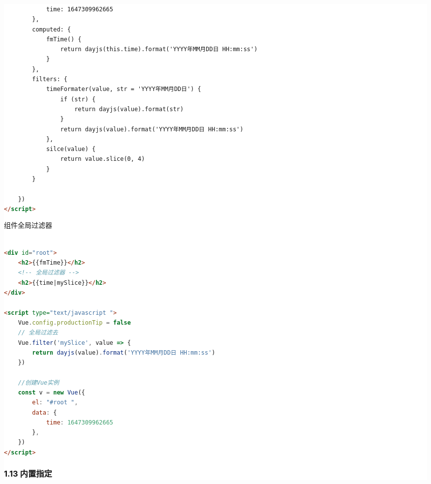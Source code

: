 ```html
            time: 1647309962665
        },
        computed: {
            fmTime() {
                return dayjs(this.time).format('YYYY年MM月DD日 HH:mm:ss')
            }
        },
        filters: {
            timeFormater(value, str = 'YYYY年MM月DD日') {
                if (str) {
                    return dayjs(value).format(str)
                }
                return dayjs(value).format('YYYY年MM月DD日 HH:mm:ss')
            },
            silce(value) {
                return value.slice(0, 4)
            }
        }

    })
</script>
```

组件全局过滤器

```html

<div id="root">
    <h2>{{fmTime}}</h2>
    <!-- 全局过滤器 -->
    <h2>{{time|mySlice}}</h2>
</div>

<script type="text/javascript ">
    Vue.config.productionTip = false
    // 全局过滤去
    Vue.filter('mySlice', value => {
        return dayjs(value).format('YYYY年MM月DD日 HH:mm:ss')
    })

    //创建Vue实例
    const v = new Vue({
        el: "#root ",
        data: {
            time: 1647309962665
        },
    })
</script>
```

### 1.13 内置指定
